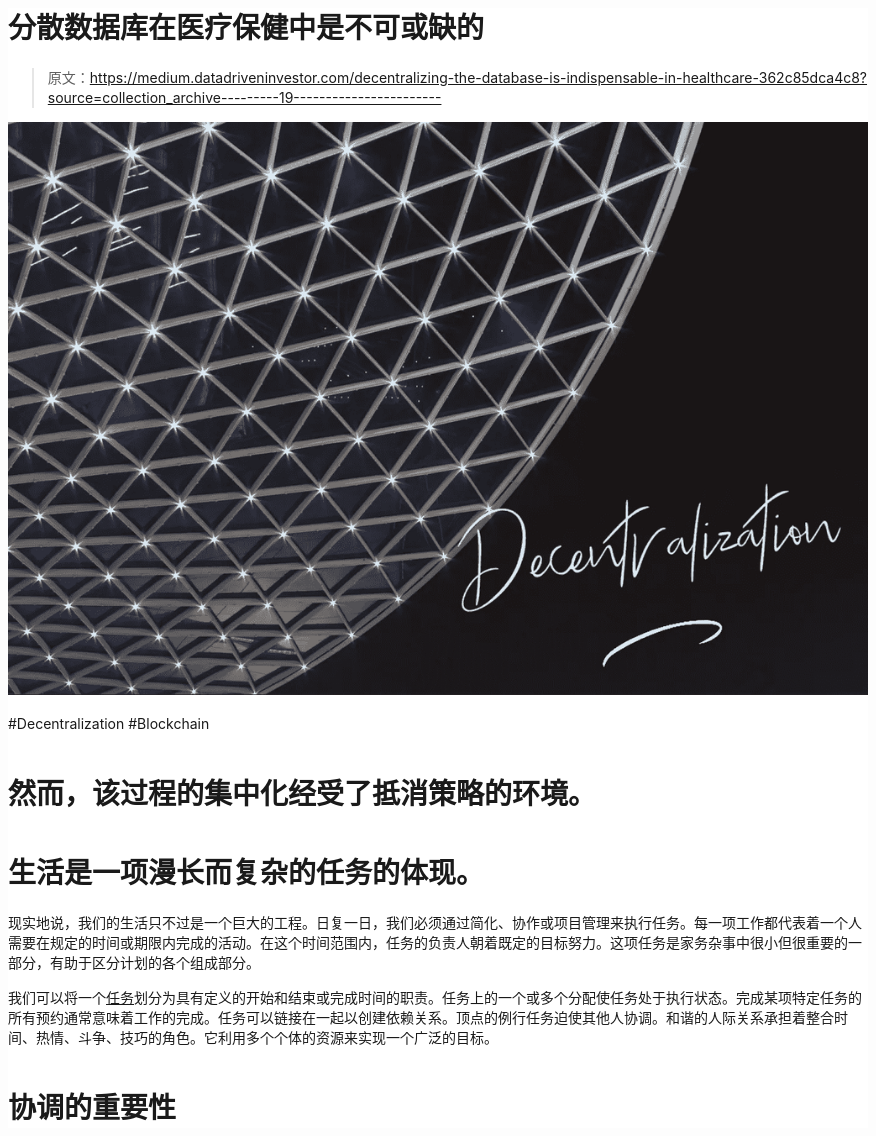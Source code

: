 # 分散数据库在医疗保健中是不可或缺的

> 原文：<https://medium.datadriveninvestor.com/decentralizing-the-database-is-indispensable-in-healthcare-362c85dca4c8?source=collection_archive---------19----------------------->

![](img/9a04d376df7a65a525adf854ec2918b8.png)

#Decentralization #Blockchain

# 然而，该过程的集中化经受了抵消策略的环境。

# 生活是一项漫长而复杂的任务的体现。

现实地说，我们的生活只不过是一个巨大的工程。日复一日，我们必须通过简化、协作或项目管理来执行任务。每一项工作都代表着一个人需要在规定的时间或期限内完成的活动。在这个时间范围内，任务的负责人朝着既定的目标努力。这项任务是家务杂事中很小但很重要的一部分，有助于区分计划的各个组成部分。

我们可以将一个[任务](https://en.wikipedia.org/wiki/Task)划分为具有定义的开始和结束或完成时间的职责。任务上的一个或多个分配使任务处于执行状态。完成某项特定任务的所有预约通常意味着工作的完成。任务可以链接在一起以创建依赖关系。顶点的例行任务迫使其他人协调。和谐的人际关系承担着整合时间、热情、斗争、技巧的角色。它利用多个个体的资源来实现一个广泛的目标。

# 协调的重要性
